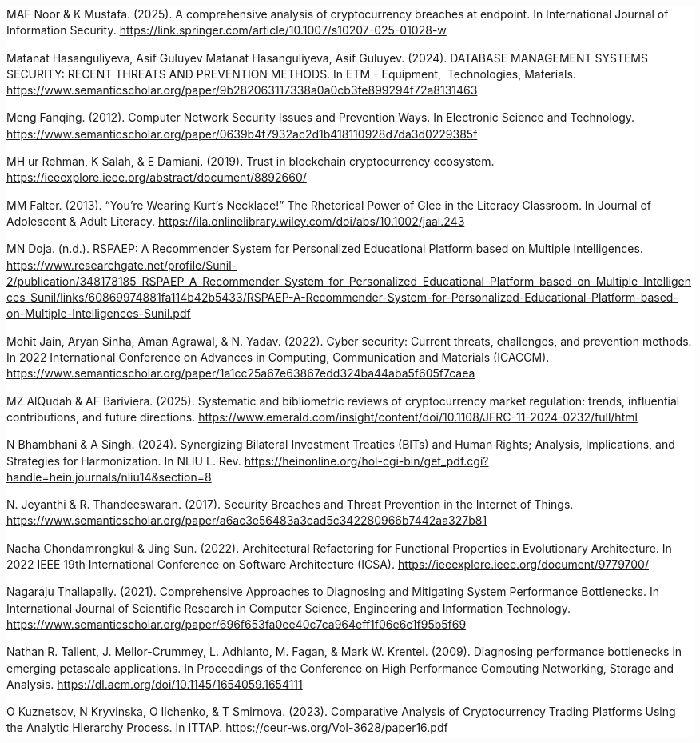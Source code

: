 MAF Noor & K Mustafa. (2025). A comprehensive analysis of cryptocurrency breaches at endpoint. In International Journal of Information Security. https://link.springer.com/article/10.1007/s10207-025-01028-w

Matanat Hasanguliyeva, Asif Guluyev Matanat Hasanguliyeva, Asif Guluyev. (2024). DATABASE MANAGEMENT SYSTEMS SECURITY: RECENT THREATS AND PREVENTION METHODS. In ETM - Equipment,  Technologies, Materials. https://www.semanticscholar.org/paper/9b282063117338a0a0cb3fe899294f72a8131463

Meng Fanqing. (2012). Computer Network Security Issues and Prevention Ways. In Electronic Science and Technology. https://www.semanticscholar.org/paper/0639b4f7932ac2d1b418110928d7da3d0229385f

MH ur Rehman, K Salah, & E Damiani. (2019). Trust in blockchain cryptocurrency ecosystem. https://ieeexplore.ieee.org/abstract/document/8892660/

MM Falter. (2013). “You’re Wearing Kurt’s Necklace!” The Rhetorical Power of Glee in the Literacy Classroom. In Journal of Adolescent & Adult Literacy. https://ila.onlinelibrary.wiley.com/doi/abs/10.1002/jaal.243

MN Doja. (n.d.). RSPAEP: A Recommender System for Personalized Educational Platform based on Multiple Intelligences. https://www.researchgate.net/profile/Sunil-2/publication/348178185_RSPAEP_A_Recommender_System_for_Personalized_Educational_Platform_based_on_Multiple_Intelligences_Sunil/links/60869974881fa114b42b5433/RSPAEP-A-Recommender-System-for-Personalized-Educational-Platform-based-on-Multiple-Intelligences-Sunil.pdf

Mohit Jain, Aryan Sinha, Aman Agrawal, & N. Yadav. (2022). Cyber security: Current threats, challenges, and prevention methods. In 2022 International Conference on Advances in Computing, Communication and Materials (ICACCM). https://www.semanticscholar.org/paper/1a1cc25a67e63867edd324ba44aba5f605f7caea

MZ AlQudah & AF Bariviera. (2025). Systematic and bibliometric reviews of cryptocurrency market regulation: trends, influential contributions, and future directions. https://www.emerald.com/insight/content/doi/10.1108/JFRC-11-2024-0232/full/html

N Bhambhani & A Singh. (2024). Synergizing Bilateral Investment Treaties (BITs) and Human Rights; Analysis, Implications, and Strategies for Harmonization. In NLIU L. Rev. https://heinonline.org/hol-cgi-bin/get_pdf.cgi?handle=hein.journals/nliu14&section=8

N. Jeyanthi & R. Thandeeswaran. (2017). Security Breaches and Threat Prevention in the Internet of Things. https://www.semanticscholar.org/paper/a6ac3e56483a3cad5c342280966b7442aa327b81

Nacha Chondamrongkul & Jing Sun. (2022). Architectural Refactoring for Functional Properties in Evolutionary Architecture. In 2022 IEEE 19th International Conference on Software Architecture (ICSA). https://ieeexplore.ieee.org/document/9779700/

Nagaraju Thallapally. (2021). Comprehensive Approaches to Diagnosing and Mitigating System Performance Bottlenecks. In International Journal of Scientific Research in Computer Science, Engineering and Information Technology. https://www.semanticscholar.org/paper/696f653fa0ee40c7ca964eff1f06e6c1f95b5f69

Nathan R. Tallent, J. Mellor-Crummey, L. Adhianto, M. Fagan, & Mark W. Krentel. (2009). Diagnosing performance bottlenecks in emerging petascale applications. In Proceedings of the Conference on High Performance Computing Networking, Storage and Analysis. https://dl.acm.org/doi/10.1145/1654059.1654111

O Kuznetsov, N Kryvinska, O Ilchenko, & T Smirnova. (2023). Comparative Analysis of Cryptocurrency Trading Platforms Using the Analytic Hierarchy Process. In ITTAP. https://ceur-ws.org/Vol-3628/paper16.pdf
